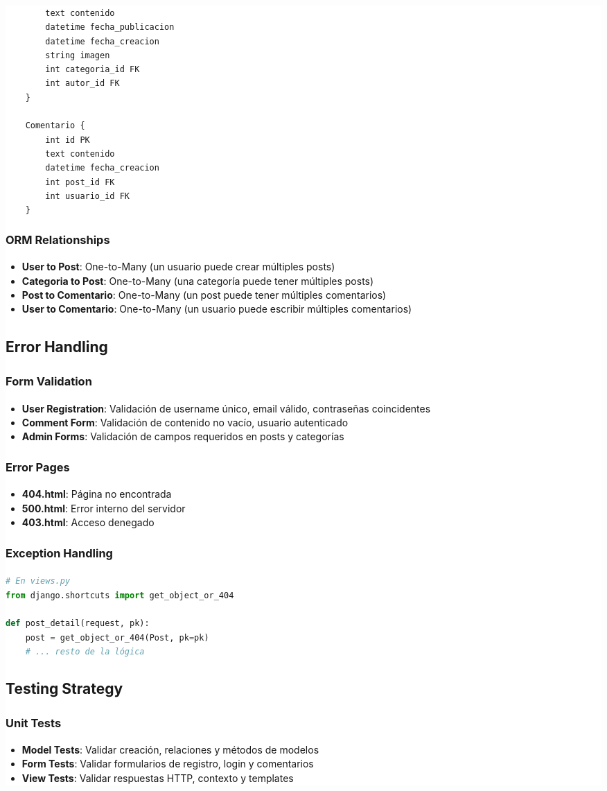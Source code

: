 ```mermaid
        text contenido
        datetime fecha_publicacion
        datetime fecha_creacion
        string imagen
        int categoria_id FK
        int autor_id FK
    }
    
    Comentario {
        int id PK
        text contenido
        datetime fecha_creacion
        int post_id FK
        int usuario_id FK
    }
```

### ORM Relationships
- **User to Post**: One-to-Many (un usuario puede crear múltiples posts)
- **Categoria to Post**: One-to-Many (una categoría puede tener múltiples posts)
- **Post to Comentario**: One-to-Many (un post puede tener múltiples comentarios)
- **User to Comentario**: One-to-Many (un usuario puede escribir múltiples comentarios)

## Error Handling

### Form Validation
- **User Registration**: Validación de username único, email válido, contraseñas coincidentes
- **Comment Form**: Validación de contenido no vacío, usuario autenticado
- **Admin Forms**: Validación de campos requeridos en posts y categorías

### Error Pages
- **404.html**: Página no encontrada
- **500.html**: Error interno del servidor
- **403.html**: Acceso denegado

### Exception Handling
```python
# En views.py
from django.shortcuts import get_object_or_404

def post_detail(request, pk):
    post = get_object_or_404(Post, pk=pk)
    # ... resto de la lógica
```

## Testing Strategy

### Unit Tests
- **Model Tests**: Validar creación, relaciones y métodos de modelos
- **Form Tests**: Validar formularios de registro, login y comentarios
- **View Tests**: Validar respuestas HTTP, contexto y templates
